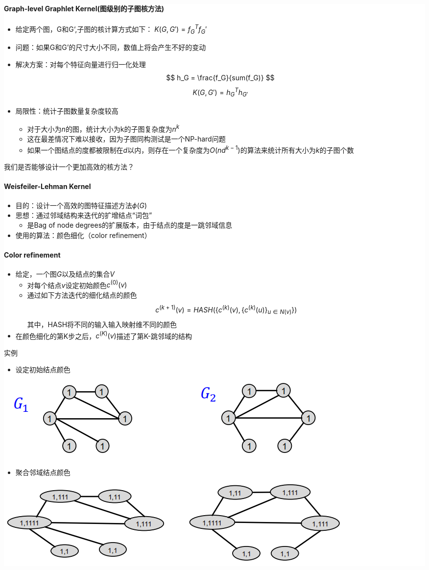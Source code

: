 
#### Graph-level Graphlet Kernel(图级别的子图核方法)
- 给定两个图，G和G‘,子图的核计算方式如下：
  $K(G,G')=f_G^Tf_G'$
- 问题：如果G和G’的尺寸大小不同，数值上将会产生不好的变动
- 解决方案：对每个特征向量进行归一化处理
$$
h_G = \frac{f_G}{sum(f_G)}
$$
$$
K(G,G')=h_G^Th_{G'}
$$

- 局限性：统计子图数量复杂度较高
  - 对于大小为$n$的图，统计大小为k的子图复杂度为$n^k$
  - 这在最差情况下难以接收，因为子图同构测试是一个NP-hard问题
  - 如果一个图结点的度都被限制在$d$以内，则存在一个复杂度为$O(nd^{k-1})$的算法来统计所有大小为$k$的子图个数

我们是否能够设计一个更加高效的核方法？

#### Weisfeiler-Lehman Kernel
- 目的：设计一个高效的图特征描述方法$\phi(G)$
- 思想：通过邻域结构来迭代的扩增结点“词包”
  - 是Bag of node degrees的扩展版本，由于结点的度是一跳邻域信息
- 使用的算法：颜色细化（color refinement）


#### Color refinement
- 给定，一个图$G$以及结点的集合$V$
  - 对每个结点$v$设定初始颜色$c^{(0)}(v)$
  - 通过如下方法迭代的细化结点的颜色
$$
c^{(k+1)}(v) = HASH(\{c^{(k)}(v), \{c^{(k)}(u)\}_{u\in N(v)}\})
$$
其中，HASH将不同的输入输入映射维不同的颜色
- 在颜色细化的第K步之后，$c^{(K)}(v)$描述了第K-跳邻域的结构

实例
- 设定初始结点颜色
  
![](./images/02-tradition-ml/05.png)

- 聚合邻域结点颜色
  
![](./images/02-tradition-ml/06.png)
